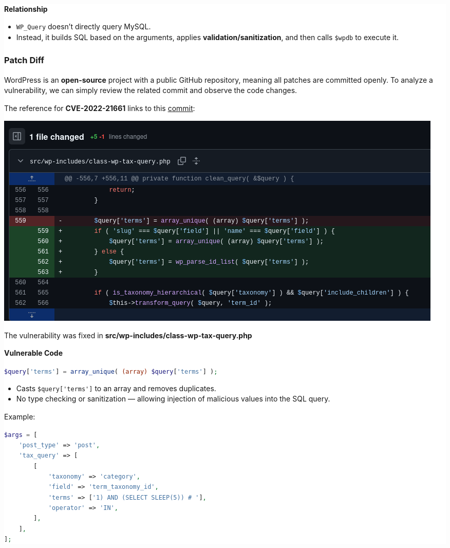 **Relationship**

* `WP_Query` doesn’t directly query MySQL.
* Instead, it builds SQL based on the arguments, applies **validation/sanitization**, and then calls `$wpdb` to execute it.

### Patch Diff

WordPress is an **open-source** project with a public GitHub repository, meaning all patches are committed openly.
To analyze a vulnerability, we can simply review the related commit and observe the code changes.

The reference for **CVE-2022-21661** links to this [commit](https://github.com/WordPress/wordpress-develop/commit/17efac8c8ec64555eff5cf51a3eff81e06317214):

![Patch Diff](patch_diff.png "Patch diff between versions")

The vulnerability was fixed in **src/wp-includes/class-wp-tax-query.php**

**Vulnerable Code**

```php
$query['terms'] = array_unique( (array) $query['terms'] );
```

* Casts `$query['terms']` to an array and removes duplicates.
* No type checking or sanitization — allowing injection of malicious values into the SQL query.

Example:

```php
$args = [
    'post_type' => 'post',
    'tax_query' => [
        [
            'taxonomy' => 'category',
            'field' => 'term_taxonomy_id',
            'terms' => ['1) AND (SELECT SLEEP(5)) # '],
            'operator' => 'IN',
        ],
    ],
];
```


[^tax_query]: Since the patch is located in **src/wp-includes/class-wp-tax-query.php**, this file defines the `WP_Tax_Query` class, which handles the `tax_query` parameter in `WP_Query`. Any modification to this file directly affects how `tax_query` arguments are **parsed and validated**.